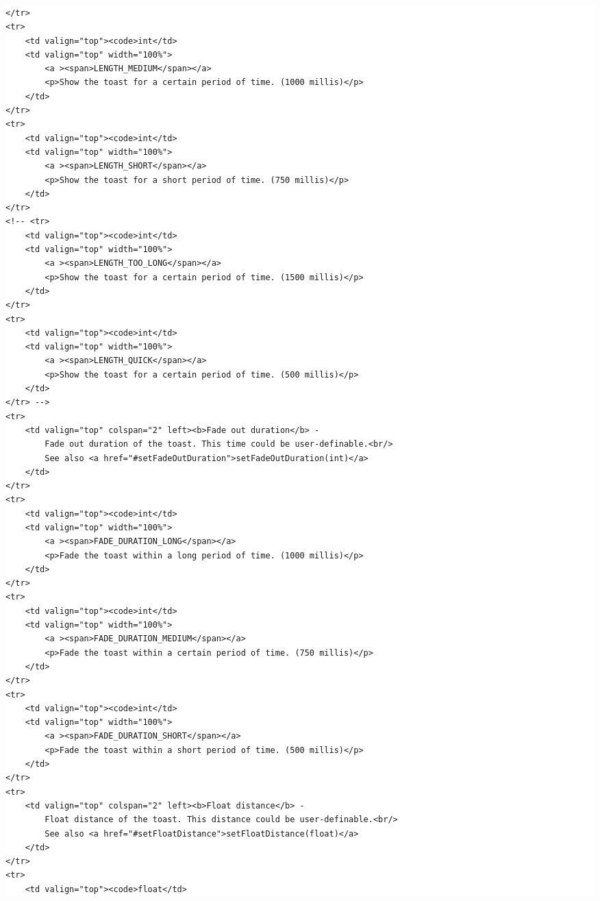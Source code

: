     </tr>
    <tr>
        <td valign="top"><code>int</td>
        <td valign="top" width="100%">
            <a ><span>LENGTH_MEDIUM</span></a>
            <p>Show the toast for a certain period of time. (1000 millis)</p>
        </td>
    </tr>
    <tr>
        <td valign="top"><code>int</td>
        <td valign="top" width="100%">
            <a ><span>LENGTH_SHORT</span></a>
            <p>Show the toast for a short period of time. (750 millis)</p>
        </td>
    </tr>
    <!-- <tr>
        <td valign="top"><code>int</td>
        <td valign="top" width="100%">
            <a ><span>LENGTH_TOO_LONG</span></a>
            <p>Show the toast for a certain period of time. (1500 millis)</p>
        </td>
    </tr>
    <tr>
        <td valign="top"><code>int</td>
        <td valign="top" width="100%">
            <a ><span>LENGTH_QUICK</span></a>
            <p>Show the toast for a certain period of time. (500 millis)</p>
        </td>
    </tr> -->
    <tr>
        <td valign="top" colspan="2" left><b>Fade out duration</b> -
            Fade out duration of the toast. This time could be user-definable.<br/>
            See also <a href="#setFadeOutDuration">setFadeOutDuration(int)</a>
        </td>
    </tr>
    <tr>
        <td valign="top"><code>int</td>
        <td valign="top" width="100%">
            <a ><span>FADE_DURATION_LONG</span></a>
            <p>Fade the toast within a long period of time. (1000 millis)</p>
        </td>
    </tr>
    <tr>
        <td valign="top"><code>int</td>
        <td valign="top" width="100%">
            <a ><span>FADE_DURATION_MEDIUM</span></a>
            <p>Fade the toast within a certain period of time. (750 millis)</p>
        </td>
    </tr>
    <tr>
        <td valign="top"><code>int</td>
        <td valign="top" width="100%">
            <a ><span>FADE_DURATION_SHORT</span></a>
            <p>Fade the toast within a short period of time. (500 millis)</p>
        </td>
    </tr>
    <tr>
        <td valign="top" colspan="2" left><b>Float distance</b> -
            Float distance of the toast. This distance could be user-definable.<br/>
            See also <a href="#setFloatDistance">setFloatDistance(float)</a>
        </td>
    </tr>
    <tr>
        <td valign="top"><code>float</td>